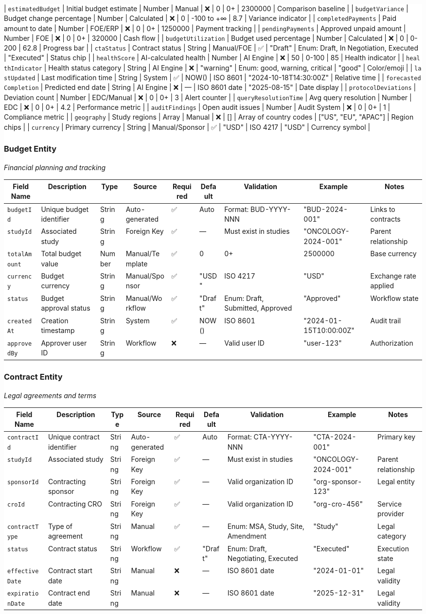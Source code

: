 | `estimatedBudget` | Initial budget estimate | Number | Manual | ❌ | 0 | 0+ | 2300000 | Comparison baseline |
| `budgetVariance` | Budget change percentage | Number | Calculated | ❌ | 0 | -100 to +∞ | 8.7 | Variance indicator |
| `completedPayments` | Paid amount to date | Number | FOE/ERP | ❌ | 0 | 0+ | 1250000 | Payment tracking |
| `pendingPayments` | Approved unpaid amount | Number | FOE | ❌ | 0 | 0+ | 320000 | Cash flow |
| `budgetUtilization` | Budget used percentage | Number | Calculated | ❌ | 0 | 0-200 | 62.8 | Progress bar |
| `ctaStatus` | Contract status | String | Manual/FOE | ✅ | "Draft" | Enum: Draft, In Negotiation, Executed | "Executed" | Status chip |
| `healthScore` | AI-calculated health | Number | AI Engine | ❌ | 50 | 0-100 | 85 | Health indicator |
| `healthIndicator` | Health status category | String | AI Engine | ❌ | "warning" | Enum: good, warning, critical | "good" | Color/emoji |
| `lastUpdated` | Last modification time | String | System | ✅ | NOW() | ISO 8601 | "2024-10-18T14:30:00Z" | Relative time |
| `forecastedCompletion` | Predicted end date | String | AI Engine | ❌ | — | ISO 8601 date | "2025-08-15" | Date display |
| `protocolDeviations` | Deviation count | Number | EDC/Manual | ❌ | 0 | 0+ | 3 | Alert counter |
| `queryResolutionTime` | Avg query resolution | Number | EDC | ❌ | 0 | 0+ | 4.2 | Performance metric |
| `auditFindings` | Open audit issues | Number | Audit System | ❌ | 0 | 0+ | 1 | Compliance metric |
| `geography` | Study regions | Array | Manual | ❌ | [] | Array of country codes | ["US", "EU", "APAC"] | Region chips |
| `currency` | Primary currency | String | Manual/Sponsor | ✅ | "USD" | ISO 4217 | "USD" | Currency symbol |

### **Budget Entity**
*Financial planning and tracking*

| Field Name | Description | Type | Source | Required | Default | Validation | Example | Notes |
|------------|-------------|------|--------|----------|---------|------------|---------|-------|
| `budgetId` | Unique budget identifier | String | Auto-generated | ✅ | Auto | Format: BUD-YYYY-NNN | "BUD-2024-001" | Links to contracts |
| `studyId` | Associated study | String | Foreign Key | ✅ | — | Must exist in studies | "ONCOLOGY-2024-001" | Parent relationship |
| `totalAmount` | Total budget value | Number | Manual/Template | ✅ | 0 | 0+ | 2500000 | Base currency |
| `currency` | Budget currency | String | Manual/Sponsor | ✅ | "USD" | ISO 4217 | "USD" | Exchange rate applied |
| `status` | Budget approval status | String | Manual/Workflow | ✅ | "Draft" | Enum: Draft, Submitted, Approved | "Approved" | Workflow state |
| `createdAt` | Creation timestamp | String | System | ✅ | NOW() | ISO 8601 | "2024-01-15T10:00:00Z" | Audit trail |
| `approvedBy` | Approver user ID | String | Workflow | ❌ | — | Valid user ID | "user-123" | Authorization |

### **Contract Entity**
*Legal agreements and terms*

| Field Name | Description | Type | Source | Required | Default | Validation | Example | Notes |
|------------|-------------|------|--------|----------|---------|------------|---------|-------|
| `contractId` | Unique contract identifier | String | Auto-generated | ✅ | Auto | Format: CTA-YYYY-NNN | "CTA-2024-001" | Primary key |
| `studyId` | Associated study | String | Foreign Key | ✅ | — | Must exist in studies | "ONCOLOGY-2024-001" | Parent relationship |
| `sponsorId` | Contracting sponsor | String | Foreign Key | ✅ | — | Valid organization ID | "org-sponsor-123" | Legal entity |
| `croId` | Contracting CRO | String | Foreign Key | ✅ | — | Valid organization ID | "org-cro-456" | Service provider |
| `contractType` | Type of agreement | String | Manual | ✅ | — | Enum: MSA, Study, Site, Amendment | "Study" | Legal category |
| `status` | Contract status | String | Workflow | ✅ | "Draft" | Enum: Draft, Negotiating, Executed | "Executed" | Execution state |
| `effectiveDate` | Contract start date | String | Manual | ❌ | — | ISO 8601 date | "2024-01-01" | Legal validity |
| `expirationDate` | Contract end date | String | Manual | ❌ | — | ISO 8601 date | "2025-12-31" | Legal validity |